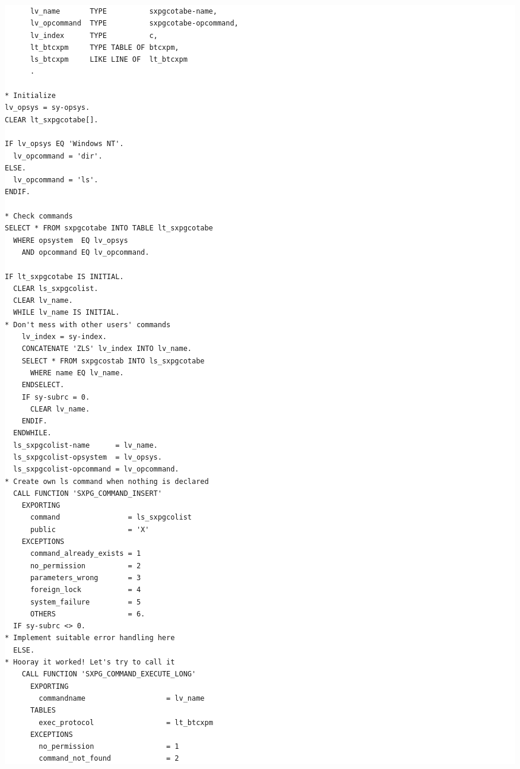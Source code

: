 ```abap
      lv_name       TYPE          sxpgcotabe-name,
      lv_opcommand  TYPE          sxpgcotabe-opcommand,
      lv_index      TYPE          c,
      lt_btcxpm     TYPE TABLE OF btcxpm,
      ls_btcxpm     LIKE LINE OF  lt_btcxpm
      .

* Initialize
lv_opsys = sy-opsys.
CLEAR lt_sxpgcotabe[].

IF lv_opsys EQ 'Windows NT'.
  lv_opcommand = 'dir'.
ELSE.
  lv_opcommand = 'ls'.
ENDIF.

* Check commands
SELECT * FROM sxpgcotabe INTO TABLE lt_sxpgcotabe
  WHERE opsystem  EQ lv_opsys
    AND opcommand EQ lv_opcommand.

IF lt_sxpgcotabe IS INITIAL.
  CLEAR ls_sxpgcolist.
  CLEAR lv_name.
  WHILE lv_name IS INITIAL.
* Don't mess with other users' commands
    lv_index = sy-index.
    CONCATENATE 'ZLS' lv_index INTO lv_name.
    SELECT * FROM sxpgcostab INTO ls_sxpgcotabe
      WHERE name EQ lv_name.
    ENDSELECT.
    IF sy-subrc = 0.
      CLEAR lv_name.
    ENDIF.
  ENDWHILE.
  ls_sxpgcolist-name      = lv_name.
  ls_sxpgcolist-opsystem  = lv_opsys.
  ls_sxpgcolist-opcommand = lv_opcommand.
* Create own ls command when nothing is declared
  CALL FUNCTION 'SXPG_COMMAND_INSERT'
    EXPORTING
      command                = ls_sxpgcolist
      public                 = 'X'
    EXCEPTIONS
      command_already_exists = 1
      no_permission          = 2
      parameters_wrong       = 3
      foreign_lock           = 4
      system_failure         = 5
      OTHERS                 = 6.
  IF sy-subrc <> 0.
* Implement suitable error handling here
  ELSE.
* Hooray it worked! Let's try to call it
    CALL FUNCTION 'SXPG_COMMAND_EXECUTE_LONG'
      EXPORTING
        commandname                   = lv_name
      TABLES
        exec_protocol                 = lt_btcxpm
      EXCEPTIONS
        no_permission                 = 1
        command_not_found             = 2
```